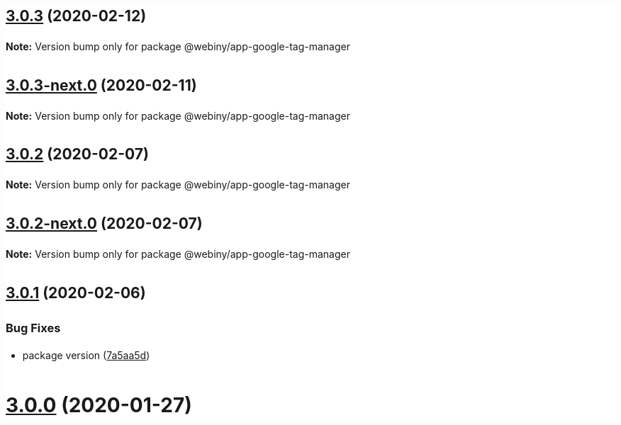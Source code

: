 


## [3.0.3](https://github.com/webiny/webiny-js/compare/@webiny/app-google-tag-manager@3.0.3-next.0...@webiny/app-google-tag-manager@3.0.3) (2020-02-12)

**Note:** Version bump only for package @webiny/app-google-tag-manager





## [3.0.3-next.0](https://github.com/webiny/webiny-js/compare/@webiny/app-google-tag-manager@3.0.2...@webiny/app-google-tag-manager@3.0.3-next.0) (2020-02-11)

**Note:** Version bump only for package @webiny/app-google-tag-manager





## [3.0.2](https://github.com/webiny/webiny-js/compare/@webiny/app-google-tag-manager@3.0.2-next.0...@webiny/app-google-tag-manager@3.0.2) (2020-02-07)

**Note:** Version bump only for package @webiny/app-google-tag-manager





## [3.0.2-next.0](https://github.com/webiny/webiny-js/compare/@webiny/app-google-tag-manager@3.0.1...@webiny/app-google-tag-manager@3.0.2-next.0) (2020-02-07)

**Note:** Version bump only for package @webiny/app-google-tag-manager





## [3.0.1](https://github.com/webiny/webiny-js/compare/@webiny/app-google-tag-manager@3.0.0...@webiny/app-google-tag-manager@3.0.1) (2020-02-06)


### Bug Fixes

* package version ([7a5aa5d](https://github.com/webiny/webiny-js/commit/7a5aa5d8fedcb267e7d93b99040c5b285499cf4f))





# [3.0.0](https://github.com/webiny/webiny-js/compare/@webiny/app-google-tag-manager@2.0.3...@webiny/app-google-tag-manager@3.0.0) (2020-01-27)
